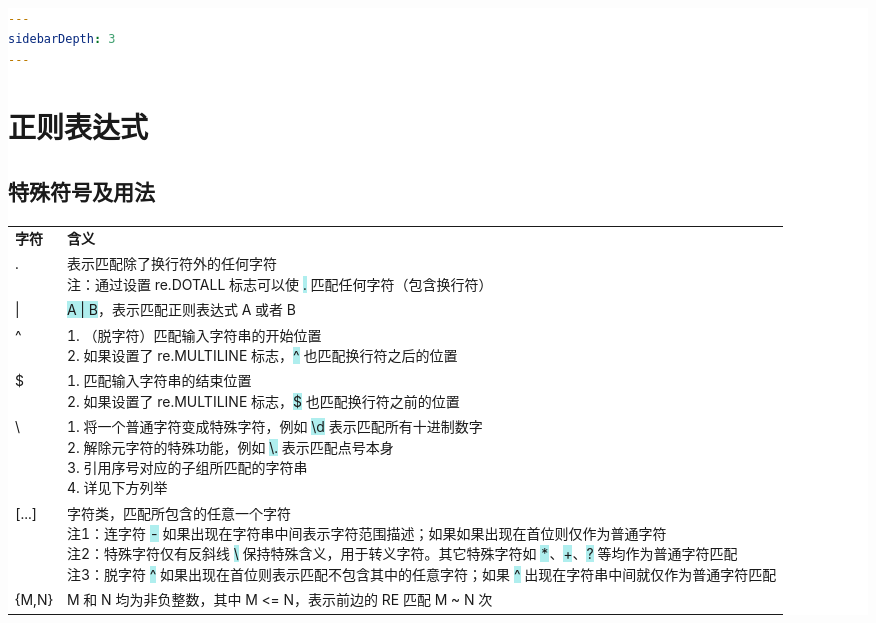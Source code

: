 ```yaml
---
sidebarDepth: 3
---
```


# 正则表达式

## 特殊符号及用法

<table>
  <style>
  .mark-sapn {
      background-color:rgb(175, 238, 238)
  }
  </style>
  <tbody>
    <tr>
      <td><strong>字符</strong></td>
      <td><strong>含义</strong></td>
    </tr>
    <tr>
      <td>.</td>
      <td> 表示匹配除了换行符外的任何字符<br>
        注：通过设置 re.DOTALL 标志可以使 <font class='mark-sapn'>.</font> 匹配任何字符（包含换行符）</td>
    </tr>
    <tr>
      <td>|</td>
      <td>
        <font class='mark-sapn'>A | B</font>，表示匹配正则表达式 A 或者 B
      </td>
    </tr>
    <tr>
      <td>^</td>
      <td> 1. （脱字符）匹配输入字符串的开始位置<br>
           2. 如果设置了 re.MULTILINE 标志，<font class='mark-sapn'>^</font> 也匹配换行符之后的位置</td>
    </tr>
    <tr>
      <td>$</td>
      <td> 1. 匹配输入字符串的结束位置<br>
           2. 如果设置了 re.MULTILINE 标志，<font class='mark-sapn'>$</font> 也匹配换行符之前的位置</td>
    </tr>
    <tr>
      <td>\</td>
      <td> 1. 将一个普通字符变成特殊字符，例如 <font class='mark-sapn'>\d</font> 表示匹配所有十进制数字<br>
           2. 解除元字符的特殊功能，例如 <font class='mark-sapn'>\.</font> 表示匹配点号本身<br>
           3. 引用序号对应的子组所匹配的字符串<br>
           4. 详见下方列举</td>
    </tr>
    <tr>
      <td>[...]</td>
      <td> 字符类，匹配所包含的任意一个字符<br>
        注1：连字符 <font class='mark-sapn'>-</font> 如果出现在字符串中间表示字符范围描述；如果如果出现在首位则仅作为普通字符<br>
        注2：特殊字符仅有反斜线 <font class='mark-sapn'>\</font> 保持特殊含义，用于转义字符。其它特殊字符如 <font class='mark-sapn'>*</font>、<font class='mark-sapn'>+</font>、<font class='mark-sapn'>?</font> 等均作为普通字符匹配<br>
        注3：脱字符 <font class='mark-sapn'>^</font> 如果出现在首位则表示匹配不包含其中的任意字符；如果 <font class='mark-sapn'>^</font> 出现在字符串中间就仅作为普通字符匹配<br>
      </td>
    </tr>
    <tr>
      <td>{M,N}</td>
      <td> M 和 N 均为非负整数，其中 M &lt;= N，表示前边的 RE 匹配 M ~ N 次<br>